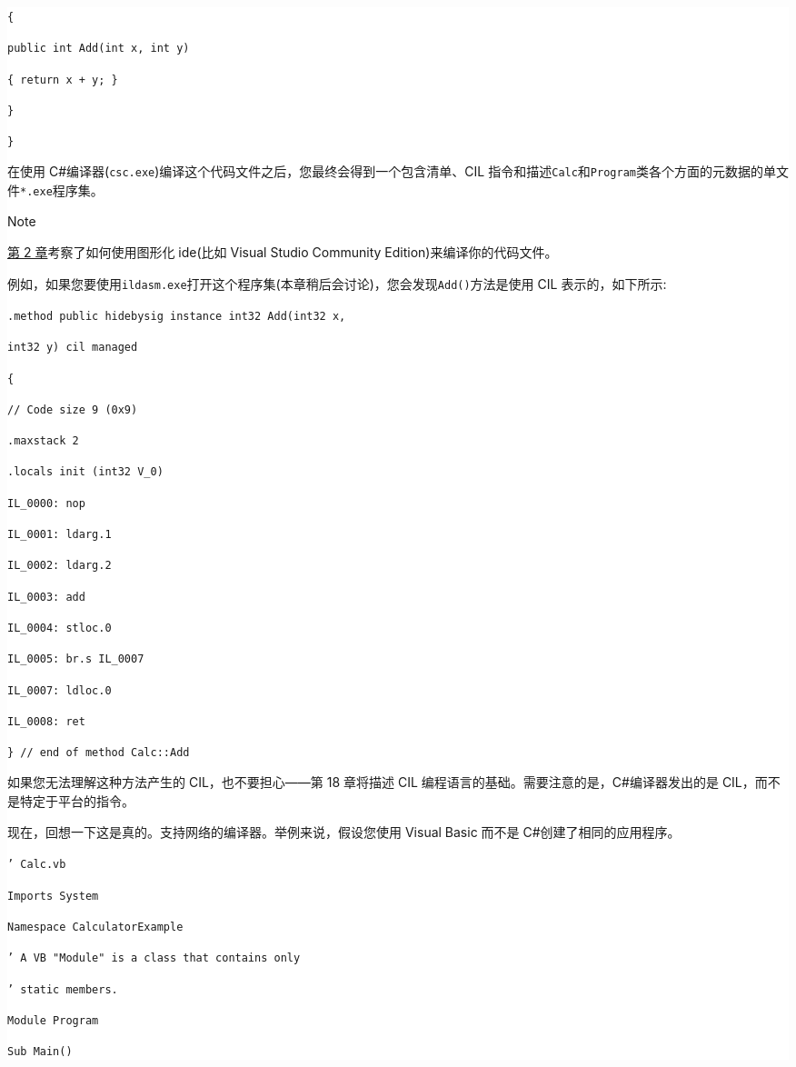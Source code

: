 `{`

`public int Add(int x, int y)`

`{ return x + y; }`

`}`

`}`

在使用 C#编译器(`csc.exe`)编译这个代码文件之后，您最终会得到一个包含清单、CIL 指令和描述`Calc`和`Program`类各个方面的元数据的单文件`*.exe`程序集。

Note

[第 2 章](02.html)考察了如何使用图形化 ide(比如 Visual Studio Community Edition)来编译你的代码文件。

例如，如果您要使用`ildasm.exe`打开这个程序集(本章稍后会讨论)，您会发现`Add()`方法是使用 CIL 表示的，如下所示:

`.method public hidebysig instance int32 Add(int32 x,`

`int32 y) cil managed`

`{`

`// Code size 9 (0x9)`

`.maxstack 2`

`.locals init (int32 V_0)`

`IL_0000: nop`

`IL_0001: ldarg.1`

`IL_0002: ldarg.2`

`IL_0003: add`

`IL_0004: stloc.0`

`IL_0005: br.s IL_0007`

`IL_0007: ldloc.0`

`IL_0008: ret`

`} // end of method Calc::Add`

如果您无法理解这种方法产生的 CIL，也不要担心——第 18 章将描述 CIL 编程语言的基础。需要注意的是，C#编译器发出的是 CIL，而不是特定于平台的指令。

现在，回想一下这是真的。支持网络的编译器。举例来说，假设您使用 Visual Basic 而不是 C#创建了相同的应用程序。

`’ Calc.vb`

`Imports System`

`Namespace CalculatorExample`

`’ A VB "Module" is a class that contains only`

`’ static members.`

`Module Program`

`Sub Main()`
